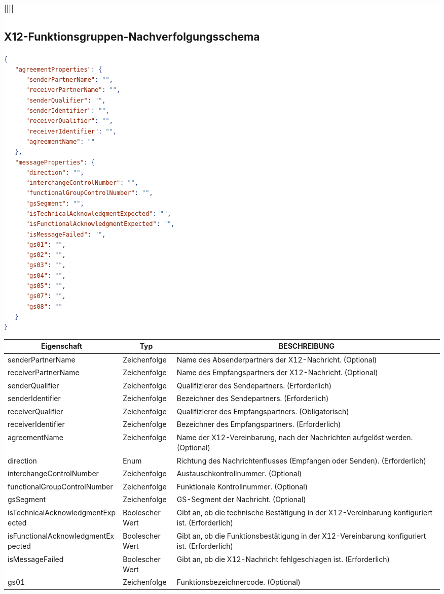 ||||

## <a name="x12-functional-group-tracking-schema"></a>X12-Funktionsgruppen-Nachverfolgungsschema

```json
{
   "agreementProperties": {
      "senderPartnerName": "",
      "receiverPartnerName": "",
      "senderQualifier": "",
      "senderIdentifier": "",
      "receiverQualifier": "",
      "receiverIdentifier": "",
      "agreementName": ""
   },
   "messageProperties": {
      "direction": "",
      "interchangeControlNumber": "",
      "functionalGroupControlNumber": "",
      "gsSegment": "",
      "isTechnicalAcknowledgmentExpected": "",
      "isFunctionalAcknowledgmentExpected": "",
      "isMessageFailed": "",
      "gs01": "",
      "gs02": "",
      "gs03": "",
      "gs04": "",
      "gs05": "",
      "gs07": "",
      "gs08": ""
   }
}
```

| Eigenschaft | Typ | BESCHREIBUNG |
| --- | --- | --- |
| senderPartnerName | Zeichenfolge | Name des Absenderpartners der X12-Nachricht. (Optional) |
| receiverPartnerName | Zeichenfolge | Name des Empfangspartners der X12-Nachricht. (Optional) |
| senderQualifier | Zeichenfolge | Qualifizierer des Sendepartners. (Erforderlich) |
| senderIdentifier | Zeichenfolge | Bezeichner des Sendepartners. (Erforderlich) |
| receiverQualifier | Zeichenfolge | Qualifizierer des Empfangspartners. (Obligatorisch) |
| receiverIdentifier | Zeichenfolge | Bezeichner des Empfangspartners. (Erforderlich) |
| agreementName | Zeichenfolge | Name der X12-Vereinbarung, nach der Nachrichten aufgelöst werden. (Optional) |
| direction | Enum | Richtung des Nachrichtenflusses (Empfangen oder Senden). (Erforderlich) |
| interchangeControlNumber | Zeichenfolge | Austauschkontrollnummer. (Optional) |
| functionalGroupControlNumber | Zeichenfolge | Funktionale Kontrollnummer. (Optional) |
| gsSegment | Zeichenfolge | GS-Segment der Nachricht. (Optional) |
| isTechnicalAcknowledgmentExpected | Boolescher Wert | Gibt an, ob die technische Bestätigung in der X12-Vereinbarung konfiguriert ist. (Erforderlich) |
| isFunctionalAcknowledgmentExpected | Boolescher Wert | Gibt an, ob die Funktionsbestätigung in der X12-Vereinbarung konfiguriert ist. (Erforderlich) |
| isMessageFailed | Boolescher Wert | Gibt an, ob die X12-Nachricht fehlgeschlagen ist. (Erforderlich)|
| gs01 | Zeichenfolge | Funktionsbezeichnercode. (Optional) |